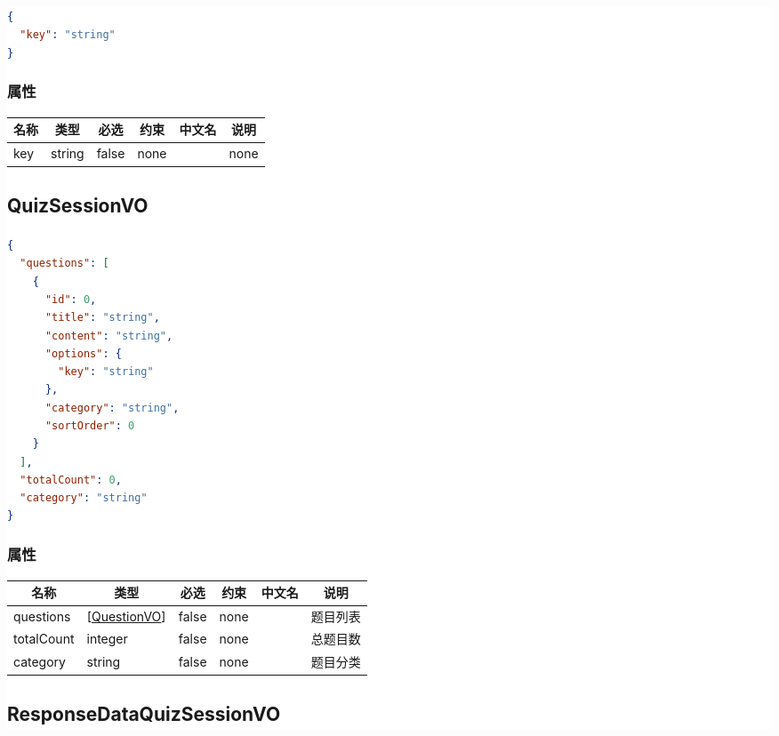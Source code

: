 ```json
{
  "key": "string"
}

```

### 属性

|名称|类型|必选|约束|中文名|说明|
|---|---|---|---|---|---|
|key|string|false|none||none|

<h2 id="tocS_QuizSessionVO">QuizSessionVO</h2>

<a id="schemaquizsessionvo"></a>
<a id="schema_QuizSessionVO"></a>
<a id="tocSquizsessionvo"></a>
<a id="tocsquizsessionvo"></a>

```json
{
  "questions": [
    {
      "id": 0,
      "title": "string",
      "content": "string",
      "options": {
        "key": "string"
      },
      "category": "string",
      "sortOrder": 0
    }
  ],
  "totalCount": 0,
  "category": "string"
}

```

### 属性

|名称|类型|必选|约束|中文名|说明|
|---|---|---|---|---|---|
|questions|[[QuestionVO](#schemaquestionvo)]|false|none||题目列表|
|totalCount|integer|false|none||总题目数|
|category|string|false|none||题目分类|

<h2 id="tocS_ResponseDataQuizSessionVO">ResponseDataQuizSessionVO</h2>

<a id="schemaresponsedataquizsessionvo"></a>
<a id="schema_ResponseDataQuizSessionVO"></a>
<a id="tocSresponsedataquizsessionvo"></a>
<a id="tocsresponsedataquizsessionvo"></a>
